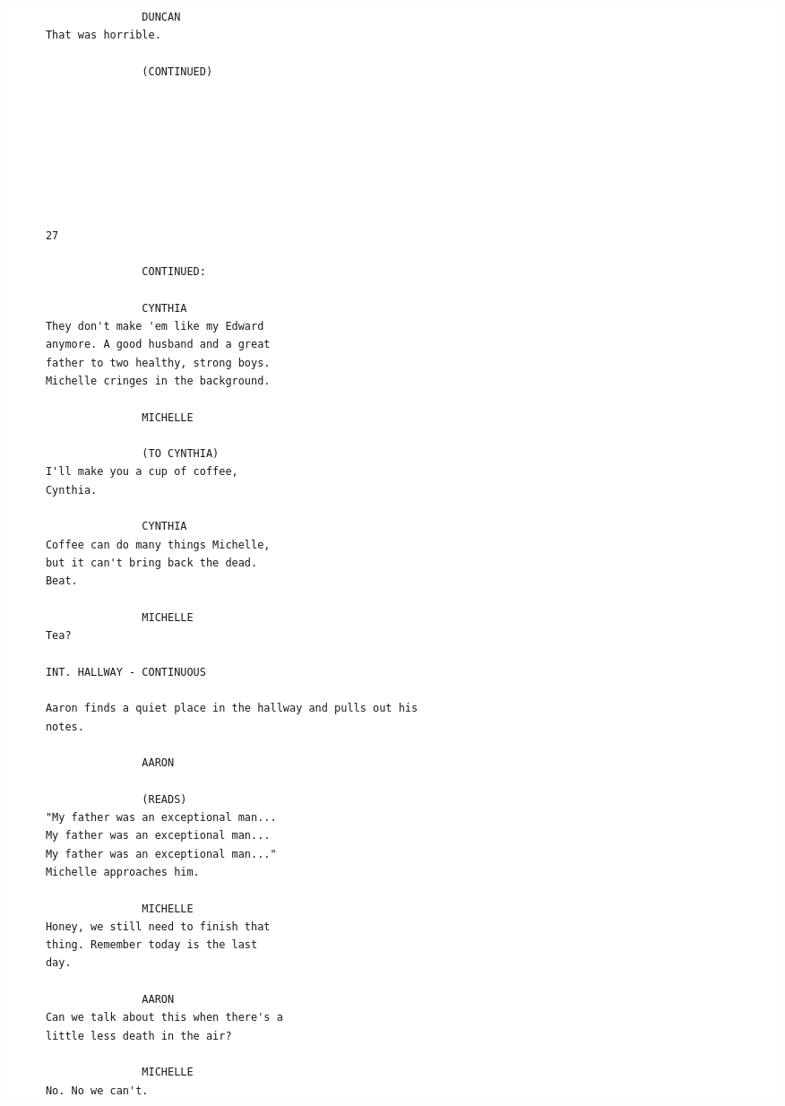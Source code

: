                          DUNCAN
          That was horrible.

                         (CONTINUED)

                         

                         

                         

                         
          27

                         CONTINUED:

                         CYNTHIA
          They don't make 'em like my Edward
          anymore. A good husband and a great
          father to two healthy, strong boys.
          Michelle cringes in the background.

                         MICHELLE

                         (TO CYNTHIA)
          I'll make you a cup of coffee,
          Cynthia.

                         CYNTHIA
          Coffee can do many things Michelle,
          but it can't bring back the dead.
          Beat.

                         MICHELLE
          Tea?

          INT. HALLWAY - CONTINUOUS

          Aaron finds a quiet place in the hallway and pulls out his
          notes.

                         AARON

                         (READS)
          "My father was an exceptional man...
          My father was an exceptional man...
          My father was an exceptional man..."
          Michelle approaches him.

                         MICHELLE
          Honey, we still need to finish that
          thing. Remember today is the last
          day.

                         AARON
          Can we talk about this when there's a
          little less death in the air?

                         MICHELLE
          No. No we can't.
